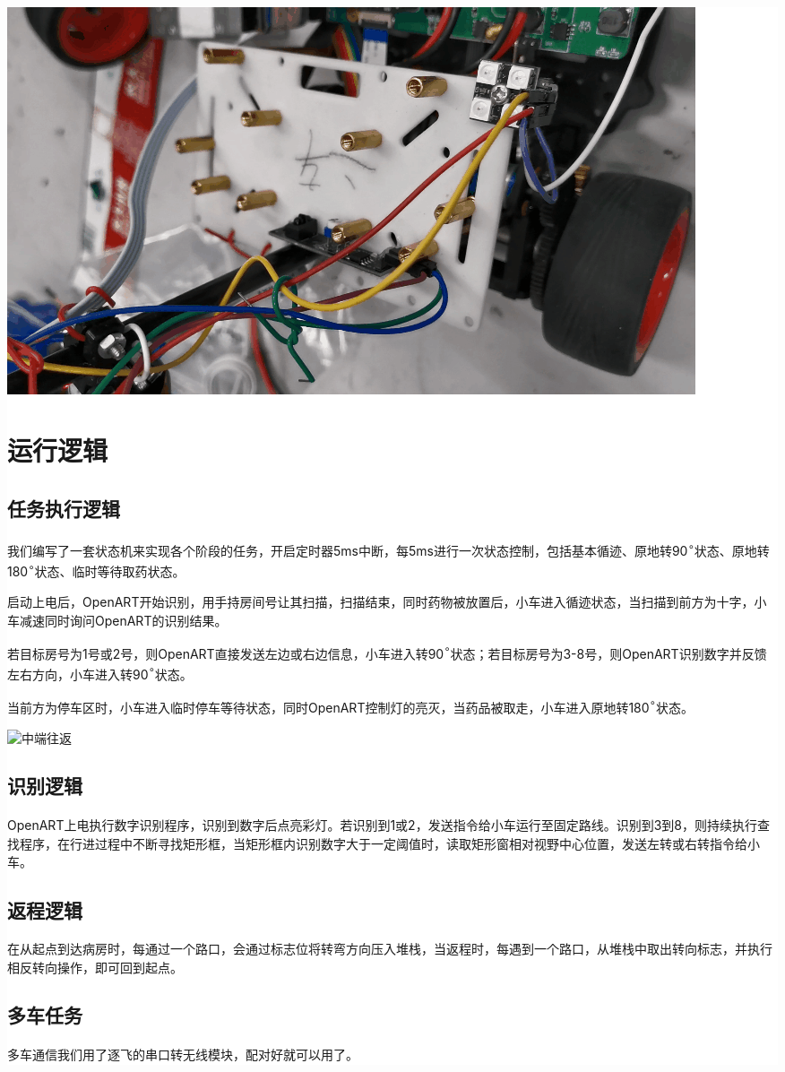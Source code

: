 ![药品识别](./image/药品识别.gif)

# 运行逻辑
## 任务执行逻辑

我们编写了一套状态机来实现各个阶段的任务，开启定时器5ms中断，每5ms进行一次状态控制，包括基本循迹、原地转90$^\circ$状态、原地转180$^\circ$状态、临时等待取药状态。

启动上电后，OpenART开始识别，用手持房间号让其扫描，扫描结束，同时药物被放置后，小车进入循迹状态，当扫描到前方为十字，小车减速同时询问OpenART的识别结果。

若目标房号为1号或2号，则OpenART直接发送左边或右边信息，小车进入转90$^\circ$状态；若目标房号为3-8号，则OpenART识别数字并反馈左右方向，小车进入转90$^\circ$状态。

当前方为停车区时，小车进入临时停车等待状态，同时OpenART控制灯的亮灭，当药品被取走，小车进入原地转180$^\circ$状态。

![中端往返](./image/中端往返.gif)

## 识别逻辑

OpenART上电执行数字识别程序，识别到数字后点亮彩灯。若识别到1或2，发送指令给小车运行至固定路线。识别到3到8，则持续执行查找程序，在行进过程中不断寻找矩形框，当矩形框内识别数字大于一定阈值时，读取矩形窗相对视野中心位置，发送左转或右转指令给小车。

## 返程逻辑

在从起点到达病房时，每通过一个路口，会通过标志位将转弯方向压入堆栈，当返程时，每遇到一个路口，从堆栈中取出转向标志，并执行相反转向操作，即可回到起点。

## 多车任务

多车通信我们用了逐飞的串口转无线模块，配对好就可以用了。

